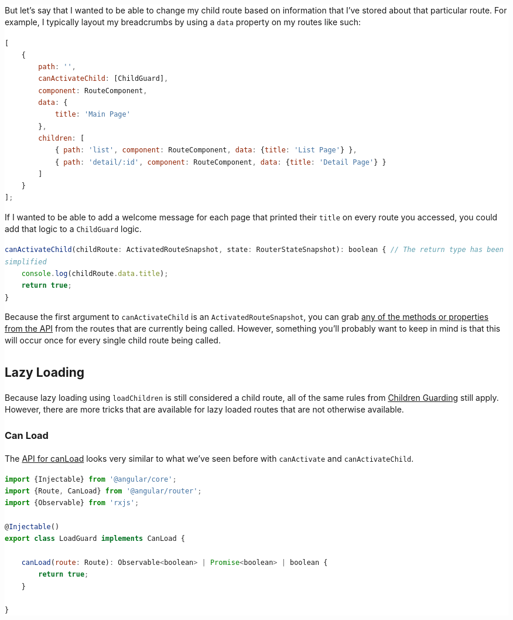 But let’s say that I wanted to be able to change my child route based on  information that I’ve stored about that particular route. For example, I typically layout my breadcrumbs by using a `data` property on my routes like such:

```javascript
[
    {
        path: '',
        canActivateChild: [ChildGuard],
        component: RouteComponent,
        data: {
            title: 'Main Page'
        },
        children: [
            { path: 'list', component: RouteComponent, data: {title: 'List Page'} },
            { path: 'detail/:id', component: RouteComponent, data: {title: 'Detail Page'} }
        ]
    }
];
```

If I wanted to be able to add a welcome message for each page that printed their `title` on every route you accessed, you could add that logic to a `ChildGuard` logic.

```javascript
canActivateChild(childRoute: ActivatedRouteSnapshot, state: RouterStateSnapshot): boolean { // The return type has been simplified
    console.log(childRoute.data.title);
    return true;
}
```

Because the first argument to `canActivateChild` is an `ActivatedRouteSnapshot`, you can grab [any of the methods or properties from the API](https://angular.io/api/router/ActivatedRouteSnapshot) from the routes that are currently being called. However, something  you’ll probably want to keep in mind is that this will occur once for  every single child route being called.

## Lazy Loading

Because lazy loading using `loadChildren` is still considered a child route, all of the same rules from [Children Guarding](https://www.thepolyglotdeveloper.com/2018/07/angular-route-guards-authorization-web-mobile-application/#ChildrenGuarding) still apply. However, there are more tricks that are available for lazy loaded routes that are not otherwise available.

### Can Load

The [API for canLoad](https://angular.io/api/router/CanLoad) looks very similar to what we’ve seen before with `canActivate` and `canActivateChild`.

```javascript
import {Injectable} from '@angular/core';
import {Route, CanLoad} from '@angular/router';
import {Observable} from 'rxjs';

@Injectable()
export class LoadGuard implements CanLoad {

    canLoad(route: Route): Observable<boolean> | Promise<boolean> | boolean {
        return true;
    }

}
```

